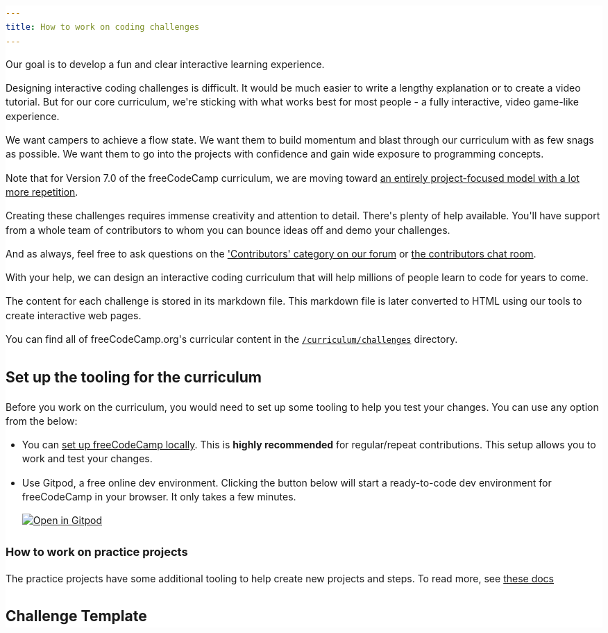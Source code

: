 ```yaml
---
title: How to work on coding challenges
---
```


Our goal is to develop a fun and clear interactive learning experience.

Designing interactive coding challenges is difficult. It would be much easier to write a lengthy explanation or to create a video tutorial. But for our core curriculum, we're sticking with what works best for most people - a fully interactive, video game-like experience.

We want campers to achieve a flow state. We want them to build momentum and blast through our curriculum with as few snags as possible. We want them to go into the projects with confidence and gain wide exposure to programming concepts.

Note that for Version 7.0 of the freeCodeCamp curriculum, we are moving toward [an entirely project-focused model with a lot more repetition](https://www.freecodecamp.org/news/python-curriculum-is-live/).

Creating these challenges requires immense creativity and attention to detail. There's plenty of help available. You'll have support from a whole team of contributors to whom you can bounce ideas off and demo your challenges.

And as always, feel free to ask questions on the ['Contributors' category on our forum](https://forum.freecodecamp.org/c/contributors) or [the contributors chat room](https://discord.gg/PRyKn3Vbay).

With your help, we can design an interactive coding curriculum that will help millions of people learn to code for years to come.

The content for each challenge is stored in its markdown file. This markdown file is later converted to HTML using our tools to create interactive web pages.

You can find all of freeCodeCamp.org's curricular content in the [`/curriculum/challenges`](https://github.com/freeCodeCamp/freeCodeCamp/tree/main/curriculum/challenges) directory.

## Set up the tooling for the curriculum

Before you work on the curriculum, you would need to set up some tooling to help you test your changes. You can use any option from the below:

- You can [set up freeCodeCamp locally](how-to-setup-freecodecamp-locally). This is **highly recommended** for regular/repeat contributions. This setup allows you to work and test your changes.
- Use Gitpod, a free online dev environment. Clicking the button below will start a ready-to-code dev environment for freeCodeCamp in your browser. It only takes a few minutes.

  [![Open in Gitpod](https://gitpod.io/button/open-in-gitpod.svg)](https://gitpod.io/#https://github.com/freeCodeCamp/freeCodeCamp)

### How to work on practice projects

The practice projects have some additional tooling to help create new projects and steps. To read more, see [these docs](how-to-work-on-practice-projects)

## Challenge Template
